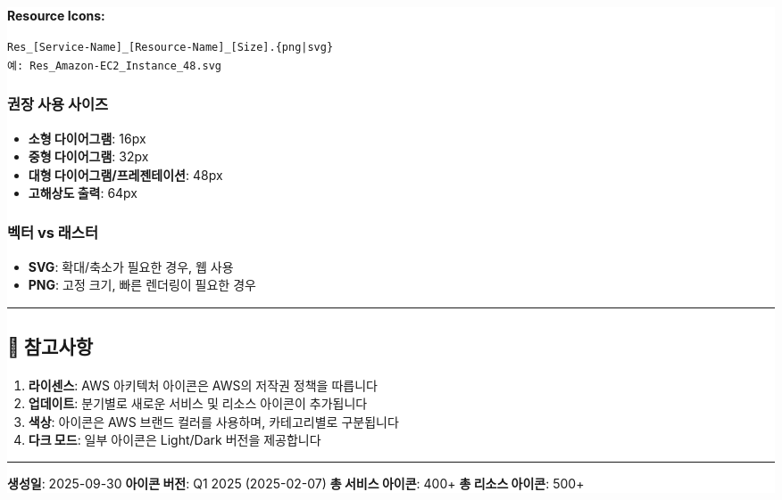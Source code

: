 **Resource Icons:**
```
Res_[Service-Name]_[Resource-Name]_[Size].{png|svg}
예: Res_Amazon-EC2_Instance_48.svg
```

### 권장 사용 사이즈
- **소형 다이어그램**: 16px
- **중형 다이어그램**: 32px
- **대형 다이어그램/프레젠테이션**: 48px
- **고해상도 출력**: 64px

### 벡터 vs 래스터
- **SVG**: 확대/축소가 필요한 경우, 웹 사용
- **PNG**: 고정 크기, 빠른 렌더링이 필요한 경우

---

## 📝 참고사항

1. **라이센스**: AWS 아키텍처 아이콘은 AWS의 저작권 정책을 따릅니다
2. **업데이트**: 분기별로 새로운 서비스 및 리소스 아이콘이 추가됩니다
3. **색상**: 아이콘은 AWS 브랜드 컬러를 사용하며, 카테고리별로 구분됩니다
4. **다크 모드**: 일부 아이콘은 Light/Dark 버전을 제공합니다

---

**생성일**: 2025-09-30
**아이콘 버전**: Q1 2025 (2025-02-07)
**총 서비스 아이콘**: 400+
**총 리소스 아이콘**: 500+